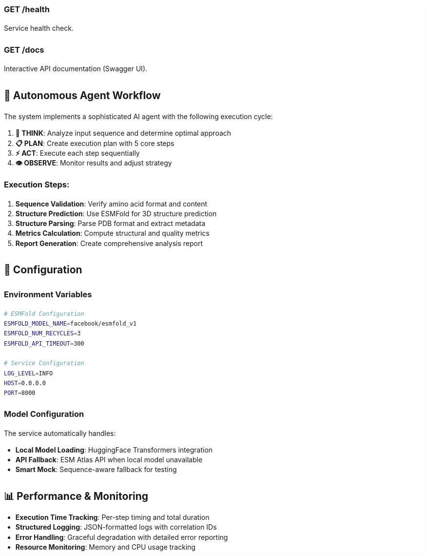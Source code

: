 ### GET /health
Service health check.

### GET /docs
Interactive API documentation (Swagger UI).

## 🧠 Autonomous Agent Workflow

The system implements a sophisticated AI agent with the following execution cycle:

1. **🤔 THINK**: Analyze input sequence and determine optimal approach
2. **📋 PLAN**: Create execution plan with 5 core steps
3. **⚡ ACT**: Execute each step sequentially
4. **👁️ OBSERVE**: Monitor results and adjust strategy

### Execution Steps:
1. **Sequence Validation**: Verify amino acid format and content
2. **Structure Prediction**: Use ESMFold for 3D structure prediction
3. **Structure Parsing**: Parse PDB format and extract metadata
4. **Metrics Calculation**: Compute structural and quality metrics
5. **Report Generation**: Create comprehensive analysis report

## 🔧 Configuration

### Environment Variables
```bash
# ESMFold Configuration
ESMFOLD_MODEL_NAME=facebook/esmfold_v1
ESMFOLD_NUM_RECYCLES=3
ESMFOLD_API_TIMEOUT=300

# Service Configuration
LOG_LEVEL=INFO
HOST=0.0.0.0
PORT=8000
```

### Model Configuration
The service automatically handles:
- **Local Model Loading**: HuggingFace Transformers integration
- **API Fallback**: ESM Atlas API when local model unavailable
- **Smart Mock**: Sequence-aware fallback for testing

## 📊 Performance & Monitoring

- **Execution Time Tracking**: Per-step timing and total duration
- **Structured Logging**: JSON-formatted logs with correlation IDs
- **Error Handling**: Graceful degradation with detailed error reporting
- **Resource Monitoring**: Memory and CPU usage tracking
